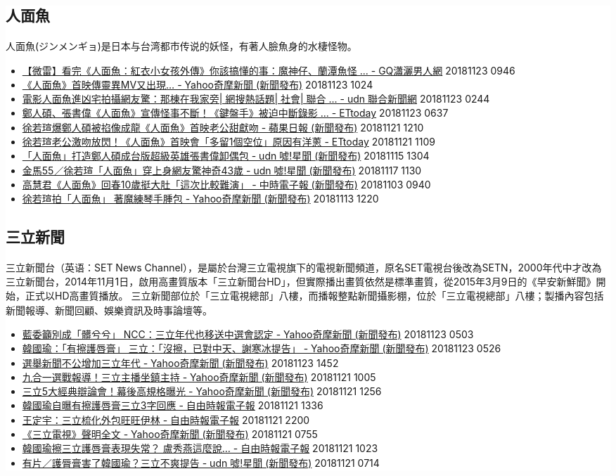 ## 人面魚

人面魚(ジンメンギョ)是日本与台湾都市传说的妖怪，有著人臉魚身的水棲怪物。
- [【微雷】看完《人面魚：紅衣小女孩外傳》你該搞懂的事：魔神仔、蘭潭魚怪 ... - GQ瀟灑男人網](https://www.gq.com.tw/entertainment/movie/content-37926.html "【微雷】看完《人面魚：紅衣小女孩外傳》你該搞懂的事：魔神仔、蘭潭魚怪 ... - GQ瀟灑男人網") 20181123 0946
- [《人面魚》首映傳靈異MV又出現… - Yahoo奇摩新聞 (新聞發布)](https://tw.news.yahoo.com/%E4%BA%BA%E9%9D%A2%E9%AD%9A-%E9%A6%96%E6%98%A0%E5%82%B3%E9%9D%88%E7%95%B0-mv%E5%8F%88%E5%87%BA%E7%8F%BE-101007754.html "《人面魚》首映傳靈異MV又出現… - Yahoo奇摩新聞 (新聞發布)") 20181123 1024
- [電影人面魚進凶宅拍攝網友驚：那棟在我家旁| 網搜熱話題| 社會| 聯合 ... - udn 聯合新聞網](https://udn.com/news/story/8864/3496974 "電影人面魚進凶宅拍攝網友驚：那棟在我家旁| 網搜熱話題| 社會| 聯合 ... - udn 聯合新聞網") 20181123 0244
- [鄭人碩、張書偉《人面魚》宣傳怪事不斷！《鍵盤手》被迫中斷錄影 ... - ETtoday](https://star.ettoday.net/news/1313897 "鄭人碩、張書偉《人面魚》宣傳怪事不斷！《鍵盤手》被迫中斷錄影 ... - ETtoday") 20181123 0637
- [徐若瑄爆鄭人碩被掐像成龍《人面魚》首映老公甜獻吻 - 蘋果日報 (新聞發布)](https://tw.entertainment.appledaily.com/realtime/20181121/1470722 "徐若瑄爆鄭人碩被掐像成龍《人面魚》首映老公甜獻吻 - 蘋果日報 (新聞發布)") 20181121 1210
- [徐若瑄老公激吻放閃！《人面魚》首映會「多留1個空位」原因有洋蔥 - ETtoday](https://www.ettoday.net/news/20181121/1312302.htm "徐若瑄老公激吻放閃！《人面魚》首映會「多留1個空位」原因有洋蔥 - ETtoday") 20181121 1109
- [「人面魚」打造鄭人碩成台版超級英雄張書偉卸偶包 - udn 噓!星聞 (新聞發布)](https://stars.udn.com/star/story/10090/3483269 "「人面魚」打造鄭人碩成台版超級英雄張書偉卸偶包 - udn 噓!星聞 (新聞發布)") 20181115 1304
- [金馬55／徐若瑄「人面魚」穿上身網友驚神奇43歲 - udn 噓!星聞 (新聞發布)](https://stars.udn.com/star/story/10090/3486575 "金馬55／徐若瑄「人面魚」穿上身網友驚神奇43歲 - udn 噓!星聞 (新聞發布)") 20181117 1130
- [高慧君《人面魚》回春10歲挺大肚「這次比較難演」 - 中時電子報 (新聞發布)](https://www.chinatimes.com/realtimenews/20181103002359-260404 "高慧君《人面魚》回春10歲挺大肚「這次比較難演」 - 中時電子報 (新聞發布)") 20181103 0940
- [徐若瑄拍「人面魚」 著魔練琴手腫包 - Yahoo奇摩新聞 (新聞發布)](https://tw.news.yahoo.com/%E5%BE%90%E8%8B%A5%E7%91%84%E6%8B%8D-%E4%BA%BA%E9%9D%A2%E9%AD%9A-%E8%91%97%E9%AD%94%E7%B7%B4%E7%90%B4%E6%89%8B%E8%85%AB%E5%8C%85-110000029.html "徐若瑄拍「人面魚」 著魔練琴手腫包 - Yahoo奇摩新聞 (新聞發布)") 20181113 1220

## 三立新聞

三立新聞台（英语：SET News Channel），是屬於台灣三立電視旗下的電視新聞頻道，原名SET電視台後改為SETN，2000年代中才改為三立新聞台，2014年11月1日，啟用高畫質版本「三立新聞台HD」，但實際播出畫質依然是標準畫質，從2015年3月9日的《早安新鮮聞》開始，正式以HD高畫質播放。
三立新聞部位於「三立電視總部」八樓，而播報整點新聞攝影棚，位於「三立電視總部」八樓；製播內容包括新聞報導、新聞回顧、娛樂資訊及時事論壇等。
- [藍委籲別成「髒兮兮」 NCC：三立年代也移送中選會認定 - Yahoo奇摩新聞 (新聞發布)](https://tw.news.yahoo.com/%E8%97%8D%E5%A7%94%E7%B1%B2%E5%88%A5%E6%88%90%E3%80%8C%E9%AB%92%E5%85%AE%E5%85%AE%E3%80%8D-ncc%EF%BC%9A%E4%B8%89%E7%AB%8B%E5%B9%B4%E4%BB%A3%E4%B9%9F%E7%A7%BB%E9%80%81%E4%B8%AD%E9%81%B8%E6%9C%83-045554735.html "藍委籲別成「髒兮兮」 NCC：三立年代也移送中選會認定 - Yahoo奇摩新聞 (新聞發布)") 20181123 0503
- [韓國瑜：「有擦護唇膏」 三立：「沒擦，已對中天、謝寒冰提告」 - Yahoo奇摩新聞 (新聞發布)](https://tw.news.yahoo.com/%E9%9F%93%E5%9C%8B%E7%91%9C-%E6%9C%89%E6%93%A6%E8%AD%B7%E5%94%87%E8%86%8F-%E4%B8%89%E7%AB%8B-%E6%B2%92%E6%93%A6-%E5%B7%B2%E5%B0%8D%E4%B8%AD%E5%A4%A9-035200563.html "韓國瑜：「有擦護唇膏」 三立：「沒擦，已對中天、謝寒冰提告」 - Yahoo奇摩新聞 (新聞發布)") 20181123 0526
- [選舉新聞不公增加三立年代 - Yahoo奇摩新聞 (新聞發布)](https://tw.news.yahoo.com/%E9%81%B8%E8%88%89%E6%96%B0%E8%81%9E%E4%B8%8D%E5%85%AC-%E5%A2%9E%E5%8A%A0%E4%B8%89%E7%AB%8B%E5%B9%B4%E4%BB%A3-145244905.html "選舉新聞不公增加三立年代 - Yahoo奇摩新聞 (新聞發布)") 20181123 1452
- [九合一選戰報導！三立主播坐鎮主持 - Yahoo奇摩新聞 (新聞發布)](https://tw.news.yahoo.com/%E4%B9%9D%E5%90%88-%E9%81%B8%E6%88%B0%E5%A0%B1%E5%B0%8E-%E4%B8%89%E7%AB%8B%E4%B8%BB%E6%92%AD%E5%9D%90%E9%8E%AE%E4%B8%BB%E6%8C%81-093507477.html "九合一選戰報導！三立主播坐鎮主持 - Yahoo奇摩新聞 (新聞發布)") 20181121 1005
- [三立5大經典辯論會！幕後高規格曝光 - Yahoo奇摩新聞 (新聞發布)](https://tw.news.yahoo.com/%E4%B8%89%E7%AB%8B5%E5%A4%A7%E7%B6%93%E5%85%B8%E8%BE%AF%E8%AB%96%E6%9C%83-%E5%B9%95%E5%BE%8C%E9%AB%98%E8%A6%8F%E6%A0%BC%E6%9B%9D%E5%85%89-124542996.html "三立5大經典辯論會！幕後高規格曝光 - Yahoo奇摩新聞 (新聞發布)") 20181121 1256
- [韓國瑜自曝有擦護唇膏三立3字回應 - 自由時報電子報](http://news.ltn.com.tw/news/politics/breakingnews/2620297 "韓國瑜自曝有擦護唇膏三立3字回應 - 自由時報電子報") 20181121 1336
- [王定宇：三立梳化外包旺旺伊林 - 自由時報電子報](http://news.ltn.com.tw/news/focus/paper/1248702 "王定宇：三立梳化外包旺旺伊林 - 自由時報電子報") 20181121 2200
- [《三立電視》聲明全文 - Yahoo奇摩新聞 (新聞發布)](https://tw.news.yahoo.com/%E4%B8%89%E7%AB%8B%E9%9B%BB%E8%A6%96-%E8%81%B2%E6%98%8E%E5%85%A8%E6%96%87-073033263.html "《三立電視》聲明全文 - Yahoo奇摩新聞 (新聞發布)") 20181121 0755
- [韓國瑜擦三立護唇膏表現失常？ 盧秀燕這麼說… - 自由時報電子報](http://news.ltn.com.tw/news/politics/breakingnews/2620049 "韓國瑜擦三立護唇膏表現失常？ 盧秀燕這麼說… - 自由時報電子報") 20181121 1023
- [有片／護脣膏害了韓國瑜？三立不爽提告 - udn 噓!星聞 (新聞發布)](https://stars.udn.com/star/story/10091/3493398 "有片／護脣膏害了韓國瑜？三立不爽提告 - udn 噓!星聞 (新聞發布)") 20181121 0714
